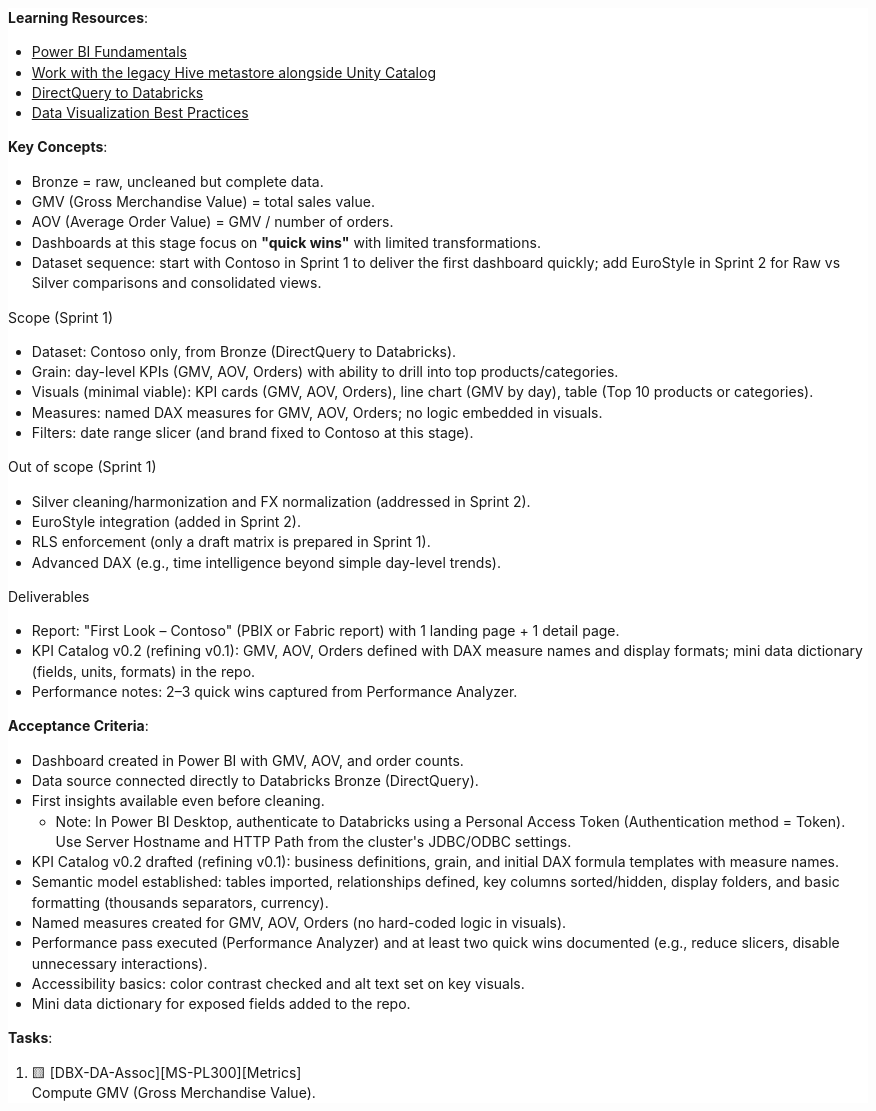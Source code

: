 **Learning Resources**:  
- [Power BI Fundamentals](https://learn.microsoft.com/en-us/power-bi/fundamentals/)
 - [Work with the legacy Hive metastore alongside Unity Catalog](https://learn.microsoft.com/en-us/azure/databricks/data-governance/unity-catalog/hive-metastore)  
- [DirectQuery to Databricks](https://learn.microsoft.com/en-us/azure/databricks/partners/bi/power-bi)  
- [Data Visualization Best Practices](https://www.tableau.com/learn/articles/data-visualization)  

**Key Concepts**:  
- Bronze = raw, uncleaned but complete data.  
- GMV (Gross Merchandise Value) = total sales value.  
- AOV (Average Order Value) = GMV / number of orders.  
- Dashboards at this stage focus on **"quick wins"** with limited transformations.  
 - Dataset sequence: start with Contoso in Sprint 1 to deliver the first dashboard quickly; add EuroStyle in Sprint 2 for Raw vs Silver comparisons and consolidated views.

Scope (Sprint 1)
- Dataset: Contoso only, from Bronze (DirectQuery to Databricks).
- Grain: day-level KPIs (GMV, AOV, Orders) with ability to drill into top products/categories.
- Visuals (minimal viable): KPI cards (GMV, AOV, Orders), line chart (GMV by day), table (Top 10 products or categories).
- Measures: named DAX measures for GMV, AOV, Orders; no logic embedded in visuals.
- Filters: date range slicer (and brand fixed to Contoso at this stage).

Out of scope (Sprint 1)
- Silver cleaning/harmonization and FX normalization (addressed in Sprint 2).
- EuroStyle integration (added in Sprint 2).
- RLS enforcement (only a draft matrix is prepared in Sprint 1).
- Advanced DAX (e.g., time intelligence beyond simple day-level trends).

Deliverables
- Report: "First Look – Contoso" (PBIX or Fabric report) with 1 landing page + 1 detail page.
- KPI Catalog v0.2 (refining v0.1): GMV, AOV, Orders defined with DAX measure names and display formats; mini data dictionary (fields, units, formats) in the repo.
- Performance notes: 2–3 quick wins captured from Performance Analyzer.

**Acceptance Criteria**:  
- Dashboard created in Power BI with GMV, AOV, and order counts.  
- Data source connected directly to Databricks Bronze (DirectQuery).  
- First insights available even before cleaning.  
   - Note: In Power BI Desktop, authenticate to Databricks using a Personal Access Token (Authentication method = Token). Use Server Hostname and HTTP Path from the cluster's JDBC/ODBC settings.
 - KPI Catalog v0.2 drafted (refining v0.1): business definitions, grain, and initial DAX formula templates with measure names.  
 - Semantic model established: tables imported, relationships defined, key columns sorted/hidden, display folders, and basic formatting (thousands separators, currency).  
 - Named measures created for GMV, AOV, Orders (no hard-coded logic in visuals).  
 - Performance pass executed (Performance Analyzer) and at least two quick wins documented (e.g., reduce slicers, disable unnecessary interactions).  
 - Accessibility basics: color contrast checked and alt text set on key visuals.  
 - Mini data dictionary for exposed fields added to the repo.

**Tasks**:  
1) 🟨 [DBX-DA-Assoc][MS-PL300][Metrics]  
Compute GMV (Gross Merchandise Value).  
